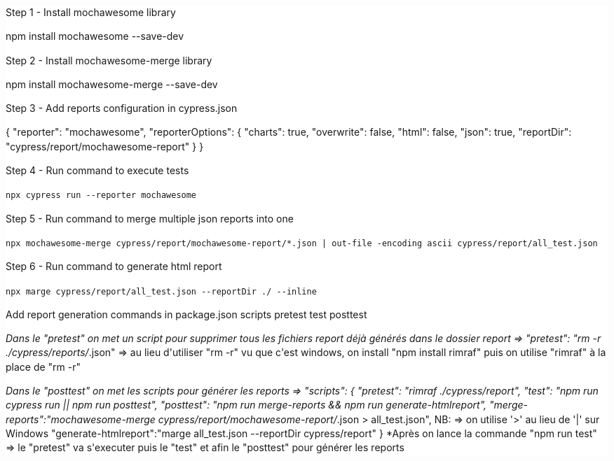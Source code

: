 
Step 1 - Install mochawesome library

npm install mochawesome --save-dev

Step 2 - Install mochawesome-merge library

npm install mochawesome-merge --save-dev

Step 3 - Add reports configuration in cypress.json

{
 "reporter": "mochawesome",
 "reporterOptions": {
   "charts": true,
   "overwrite": false,
   "html": false,
   "json": true,
   "reportDir": "cypress/report/mochawesome-report"
  }
 }

Step 4 - Run command to execute tests

	npx cypress run --reporter mochawesome

Step 5 - Run command to merge multiple json reports into one

	npx mochawesome-merge cypress/report/mochawesome-report/*.json | out-file -encoding ascii cypress/report/all_test.json

Step 6 - Run command to generate html report

	npx marge cypress/report/all_test.json --reportDir ./ --inline

Add report generation commands
in package.json scripts
pretest
test
posttest

*Dans le "pretest" on met un script pour supprimer tous les fichiers report déjà générés dans le dossier report
	=> "pretest": "rm -r ./cypress/reports/*.json"   => au lieu d'utiliser "rm -r" vu que c'est windows, on install "npm install rimraf" puis on utilise "rimraf" à la place de "rm -r"

*Dans le "posttest" on met les scripts pour générer les reports
	=> 
"scripts": {
    "pretest": "rimraf ./cypress/report",
    "test": "npm run cypress run || npm run posttest",
    "posttest": "npm run merge-reports && npm run generate-htmlreport",
    "merge-reports":"mochawesome-merge cypress/report/mochawesome-report/*.json > all_test.json",         NB: => on utilise '>' au lieu de '|' sur Windows
    "generate-htmlreport":"marge all_test.json --reportDir cypress/report"
  }
*Après on lance la commande "npm run test"  => le "pretest" va s'executer puis le "test" et afin le "posttest" pour générer les reports
